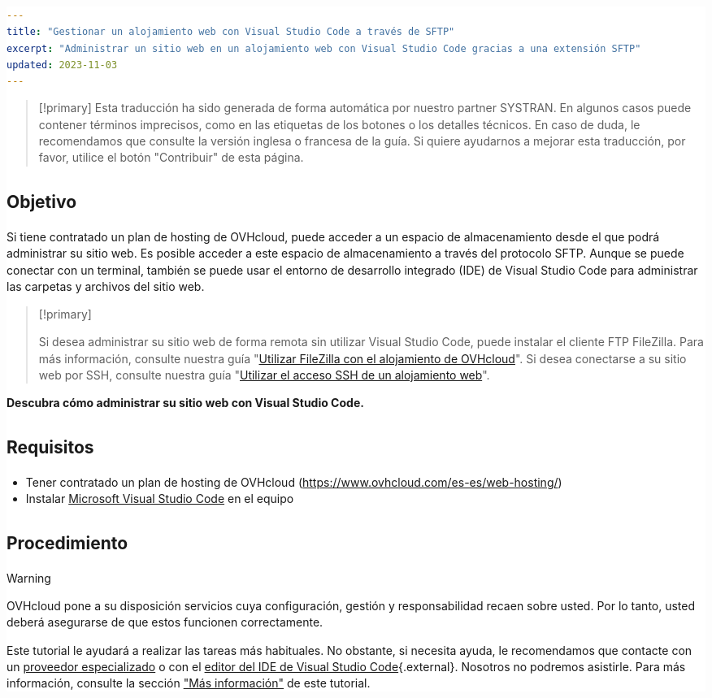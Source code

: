 ```yaml
---
title: "Gestionar un alojamiento web con Visual Studio Code a través de SFTP"
excerpt: "Administrar un sitio web en un alojamiento web con Visual Studio Code gracias a una extensión SFTP"
updated: 2023-11-03
---
```


> [!primary]
> Esta traducción ha sido generada de forma automática por nuestro partner SYSTRAN. En algunos casos puede contener términos imprecisos, como en las etiquetas de los botones o los detalles técnicos. En caso de duda, le recomendamos que consulte la versión inglesa o francesa de la guía. Si quiere ayudarnos a mejorar esta traducción, por favor, utilice el botón "Contribuir" de esta página.
>

## Objetivo

Si tiene contratado un plan de hosting de OVHcloud, puede acceder a un espacio de almacenamiento desde el que podrá administrar su sitio web. Es posible acceder a este espacio de almacenamiento a través del protocolo SFTP. Aunque se puede conectar con un terminal, también se puede usar el entorno de desarrollo integrado (IDE) de Visual Studio Code para administrar las carpetas y archivos del sitio web.

> [!primary]
>
> Si desea administrar su sitio web de forma remota sin utilizar Visual Studio Code, puede instalar el cliente FTP FileZilla. Para más información, consulte nuestra guía "[Utilizar FileZilla con el alojamiento de OVHcloud](/pages/web_cloud/web_hosting/ftp_filezilla_user_guide)". Si desea conectarse a su sitio web por SSH, consulte nuestra guía "[Utilizar el acceso SSH de un alojamiento web](/pages/web_cloud/web_hosting/ssh_on_webhosting)".
>

**Descubra cómo administrar su sitio web con Visual Studio Code.**
  
## Requisitos

- Tener contratado un plan de hosting de OVHcloud (https://www.ovhcloud.com/es-es/web-hosting/)
- Instalar [Microsoft Visual Studio Code](https://visualstudio.microsoft.com/#vscode-section) en el equipo

## Procedimiento
 
> [!warning]
>
> OVHcloud pone a su disposición servicios cuya configuración, gestión y responsabilidad recaen sobre usted. Por lo tanto, usted deberá asegurarse de que estos funcionen correctamente.
> 
> Este tutorial le ayudará a realizar las tareas más habituales. No obstante, si necesita ayuda, le recomendamos que contacte con un [proveedor especializado](https://partner.ovhcloud.com/es-es/directory/) o con el [editor del IDE de Visual Studio Code](https://code.visualstudio.com/){.external}. Nosotros no podremos asistirle. Para más información, consulte la sección ["Más información"](#go-further) de este tutorial.
>
